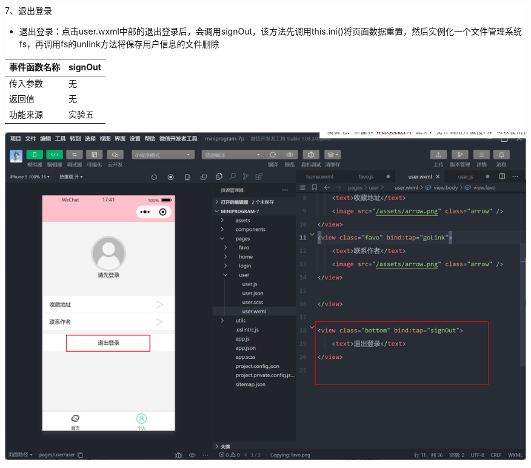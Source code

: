

7、退出登录

- 退出登录：点击user.wxml中部的退出登录后，会调用signOut，该方法先调用this.ini()将页面数据重置，然后实例化一个文件管理系统fs，再调用fs的unlink方法将保存用户信息的文件删除

| 事件函数名称 | signOut |
| ------------ | ------- |
| 传入参数     | 无      |
| 返回值       | 无      |
| 功能来源     | 实验五  |

![image-20240629174150125](./assets/image-20240629174150125.png)
